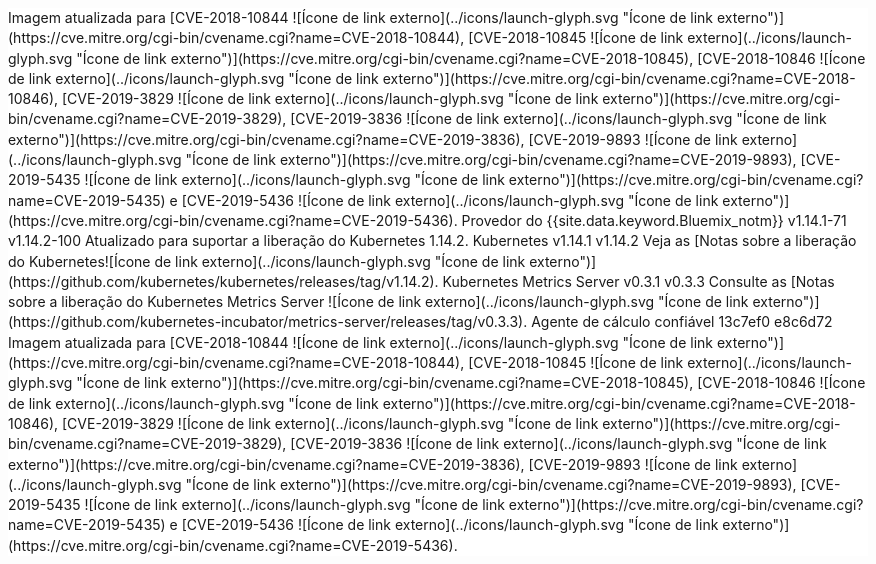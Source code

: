 <td>Imagem atualizada para [CVE-2018-10844 ![Ícone de link externo](../icons/launch-glyph.svg "Ícone de link externo")](https://cve.mitre.org/cgi-bin/cvename.cgi?name=CVE-2018-10844), [CVE-2018-10845 ![Ícone de link externo](../icons/launch-glyph.svg "Ícone de link externo")](https://cve.mitre.org/cgi-bin/cvename.cgi?name=CVE-2018-10845), [CVE-2018-10846 ![Ícone de link externo](../icons/launch-glyph.svg "Ícone de link externo")](https://cve.mitre.org/cgi-bin/cvename.cgi?name=CVE-2018-10846), [CVE-2019-3829 ![Ícone de link externo](../icons/launch-glyph.svg "Ícone de link externo")](https://cve.mitre.org/cgi-bin/cvename.cgi?name=CVE-2019-3829), [CVE-2019-3836 ![Ícone de link externo](../icons/launch-glyph.svg "Ícone de link externo")](https://cve.mitre.org/cgi-bin/cvename.cgi?name=CVE-2019-3836), [CVE-2019-9893 ![Ícone de link externo](../icons/launch-glyph.svg "Ícone de link externo")](https://cve.mitre.org/cgi-bin/cvename.cgi?name=CVE-2019-9893), [CVE-2019-5435 ![Ícone de link externo](../icons/launch-glyph.svg "Ícone de link externo")](https://cve.mitre.org/cgi-bin/cvename.cgi?name=CVE-2019-5435) e [CVE-2019-5436 ![Ícone de link externo](../icons/launch-glyph.svg "Ícone de link externo")](https://cve.mitre.org/cgi-bin/cvename.cgi?name=CVE-2019-5436).</td>
</tr>
<tr>
<td>Provedor do {{site.data.keyword.Bluemix_notm}}</td>
<td>v1.14.1-71</td>
<td>v1.14.2-100</td>
<td>Atualizado para suportar a liberação do Kubernetes 1.14.2.</td>
</tr>
<tr>
<td>Kubernetes</td>
<td>v1.14.1</td>
<td>v1.14.2</td>
<td>Veja as [Notas sobre a liberação do Kubernetes![Ícone de link externo](../icons/launch-glyph.svg "Ícone de link externo")](https://github.com/kubernetes/kubernetes/releases/tag/v1.14.2).</td>
</tr>
<tr>
<td>Kubernetes Metrics Server</td>
<td>v0.3.1</td>
<td>v0.3.3</td>
<td>Consulte as [Notas sobre a liberação do Kubernetes Metrics Server ![Ícone de link externo](../icons/launch-glyph.svg "Ícone de link externo")](https://github.com/kubernetes-incubator/metrics-server/releases/tag/v0.3.3).</td>
</tr>
<tr>
<td>Agente de cálculo confiável</td>
<td>13c7ef0</td>
<td>e8c6d72</td>
<td>Imagem atualizada para [CVE-2018-10844 ![Ícone de link externo](../icons/launch-glyph.svg "Ícone de link externo")](https://cve.mitre.org/cgi-bin/cvename.cgi?name=CVE-2018-10844), [CVE-2018-10845 ![Ícone de link externo](../icons/launch-glyph.svg "Ícone de link externo")](https://cve.mitre.org/cgi-bin/cvename.cgi?name=CVE-2018-10845), [CVE-2018-10846 ![Ícone de link externo](../icons/launch-glyph.svg "Ícone de link externo")](https://cve.mitre.org/cgi-bin/cvename.cgi?name=CVE-2018-10846), [CVE-2019-3829 ![Ícone de link externo](../icons/launch-glyph.svg "Ícone de link externo")](https://cve.mitre.org/cgi-bin/cvename.cgi?name=CVE-2019-3829), [CVE-2019-3836 ![Ícone de link externo](../icons/launch-glyph.svg "Ícone de link externo")](https://cve.mitre.org/cgi-bin/cvename.cgi?name=CVE-2019-3836), [CVE-2019-9893 ![Ícone de link externo](../icons/launch-glyph.svg "Ícone de link externo")](https://cve.mitre.org/cgi-bin/cvename.cgi?name=CVE-2019-9893), [CVE-2019-5435 ![Ícone de link externo](../icons/launch-glyph.svg "Ícone de link externo")](https://cve.mitre.org/cgi-bin/cvename.cgi?name=CVE-2019-5435) e [CVE-2019-5436 ![Ícone de link externo](../icons/launch-glyph.svg "Ícone de link externo")](https://cve.mitre.org/cgi-bin/cvename.cgi?name=CVE-2019-5436).</td>
</tr>
</tbody>
</table>
